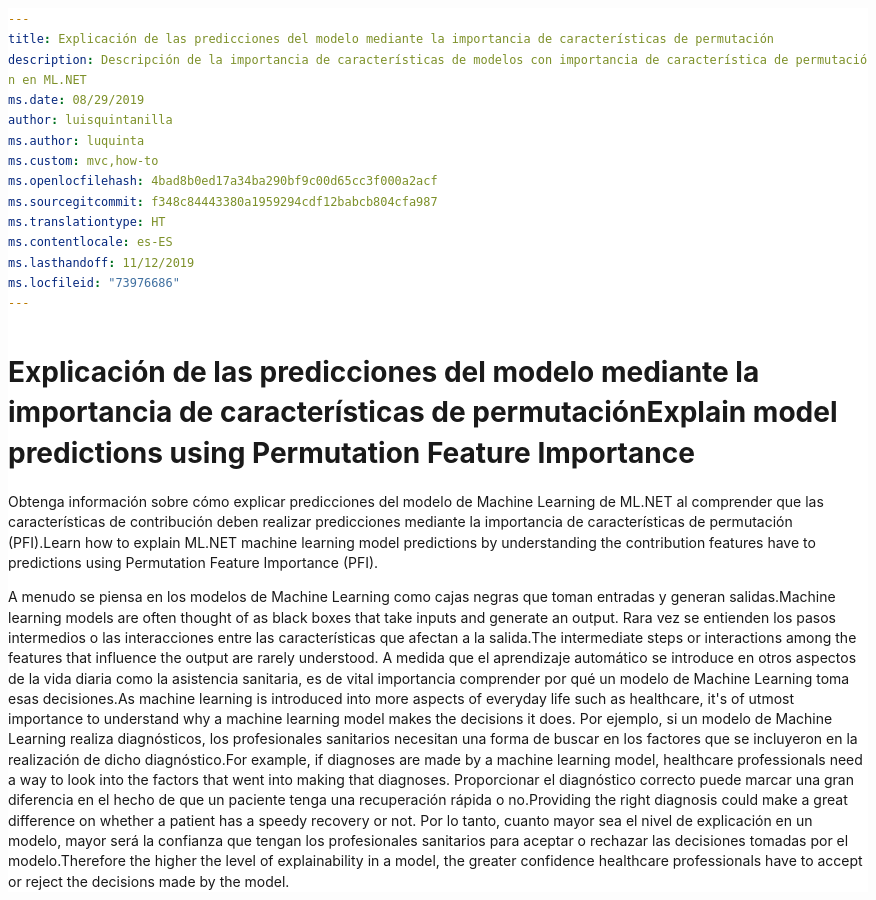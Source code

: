 ```yaml
---
title: Explicación de las predicciones del modelo mediante la importancia de características de permutación
description: Descripción de la importancia de características de modelos con importancia de característica de permutación en ML.NET
ms.date: 08/29/2019
author: luisquintanilla
ms.author: luquinta
ms.custom: mvc,how-to
ms.openlocfilehash: 4bad8b0ed17a34ba290bf9c00d65cc3f000a2acf
ms.sourcegitcommit: f348c84443380a1959294cdf12babcb804cfa987
ms.translationtype: HT
ms.contentlocale: es-ES
ms.lasthandoff: 11/12/2019
ms.locfileid: "73976686"
---
```

# <a name="explain-model-predictions-using-permutation-feature-importance"></a><span data-ttu-id="d8bd7-103">Explicación de las predicciones del modelo mediante la importancia de características de permutación</span><span class="sxs-lookup"><span data-stu-id="d8bd7-103">Explain model predictions using Permutation Feature Importance</span></span>

<span data-ttu-id="d8bd7-104">Obtenga información sobre cómo explicar predicciones del modelo de Machine Learning de ML.NET al comprender que las características de contribución deben realizar predicciones mediante la importancia de características de permutación (PFI).</span><span class="sxs-lookup"><span data-stu-id="d8bd7-104">Learn how to explain ML.NET machine learning model predictions by understanding the contribution features have to predictions using Permutation Feature Importance (PFI).</span></span>

<span data-ttu-id="d8bd7-105">A menudo se piensa en los modelos de Machine Learning como cajas negras que toman entradas y generan salidas.</span><span class="sxs-lookup"><span data-stu-id="d8bd7-105">Machine learning models are often thought of as black boxes that take inputs and generate an output.</span></span> <span data-ttu-id="d8bd7-106">Rara vez se entienden los pasos intermedios o las interacciones entre las características que afectan a la salida.</span><span class="sxs-lookup"><span data-stu-id="d8bd7-106">The intermediate steps or interactions among the features that influence the output are rarely understood.</span></span> <span data-ttu-id="d8bd7-107">A medida que el aprendizaje automático se introduce en otros aspectos de la vida diaria como la asistencia sanitaria, es de vital importancia comprender por qué un modelo de Machine Learning toma esas decisiones.</span><span class="sxs-lookup"><span data-stu-id="d8bd7-107">As machine learning is introduced into more aspects of everyday life such as healthcare, it's of utmost importance to understand why a machine learning model makes the decisions it does.</span></span> <span data-ttu-id="d8bd7-108">Por ejemplo, si un modelo de Machine Learning realiza diagnósticos, los profesionales sanitarios necesitan una forma de buscar en los factores que se incluyeron en la realización de dicho diagnóstico.</span><span class="sxs-lookup"><span data-stu-id="d8bd7-108">For example, if diagnoses are made by a machine learning model, healthcare professionals need a way to look into the factors that went into making that diagnoses.</span></span> <span data-ttu-id="d8bd7-109">Proporcionar el diagnóstico correcto puede marcar una gran diferencia en el hecho de que un paciente tenga una recuperación rápida o no.</span><span class="sxs-lookup"><span data-stu-id="d8bd7-109">Providing the right diagnosis could make a great difference on whether a patient has a speedy recovery or not.</span></span> <span data-ttu-id="d8bd7-110">Por lo tanto, cuanto mayor sea el nivel de explicación en un modelo, mayor será la confianza que tengan los profesionales sanitarios para aceptar o rechazar las decisiones tomadas por el modelo.</span><span class="sxs-lookup"><span data-stu-id="d8bd7-110">Therefore the higher the level of explainability in a model, the greater confidence healthcare professionals have to accept or reject the decisions made by the model.</span></span>
